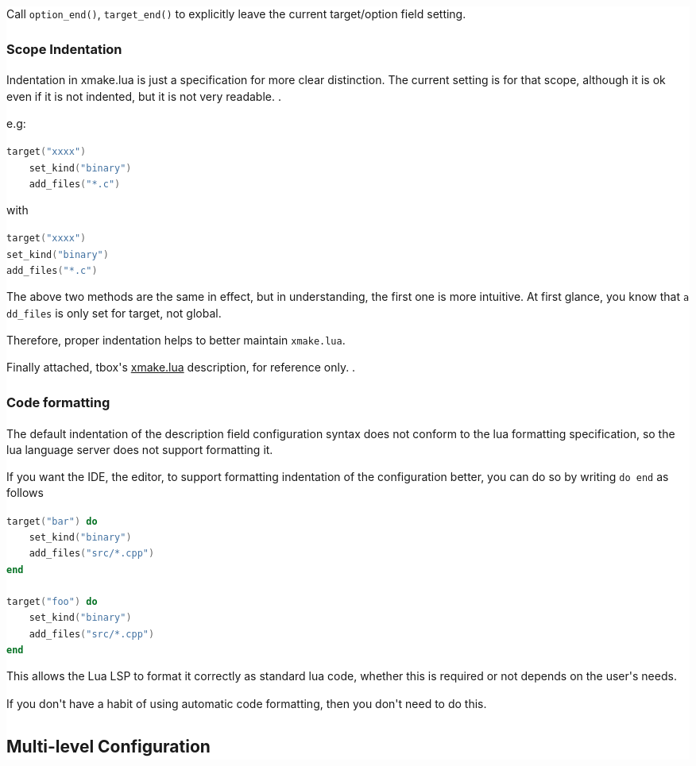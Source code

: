 Call `option_end()`, `target_end()` to explicitly leave the current target/option field setting.

### Scope Indentation

Indentation in xmake.lua is just a specification for more clear distinction. The current setting is for that scope, although it is ok even if it is not indented, but it is not very readable. .

e.g:

```lua
target("xxxx")
    set_kind("binary")
    add_files("*.c")
```

with

```lua
target("xxxx")
set_kind("binary")
add_files("*.c")
```

The above two methods are the same in effect, but in understanding, the first one is more intuitive. At first glance, you know that `add_files` is only set for target, not global.

Therefore, proper indentation helps to better maintain `xmake.lua`.

Finally attached, tbox's [xmake.lua](https://github.com/tboox/tbox/blob/master/src/tbox/xmake.lua) description, for reference only. .

### Code formatting

The default indentation of the description field configuration syntax does not conform to the lua formatting specification, so the lua language server does not support formatting it.

If you want the IDE, the editor, to support formatting indentation of the configuration better, you can do so by writing `do end` as follows

```lua
target("bar") do
    set_kind("binary")
    add_files("src/*.cpp")
end

target("foo") do
    set_kind("binary")
    add_files("src/*.cpp")
end
```

This allows the Lua LSP to format it correctly as standard lua code, whether this is required or not depends on the user's needs.

If you don't have a habit of using automatic code formatting, then you don't need to do this.

## Multi-level Configuration
